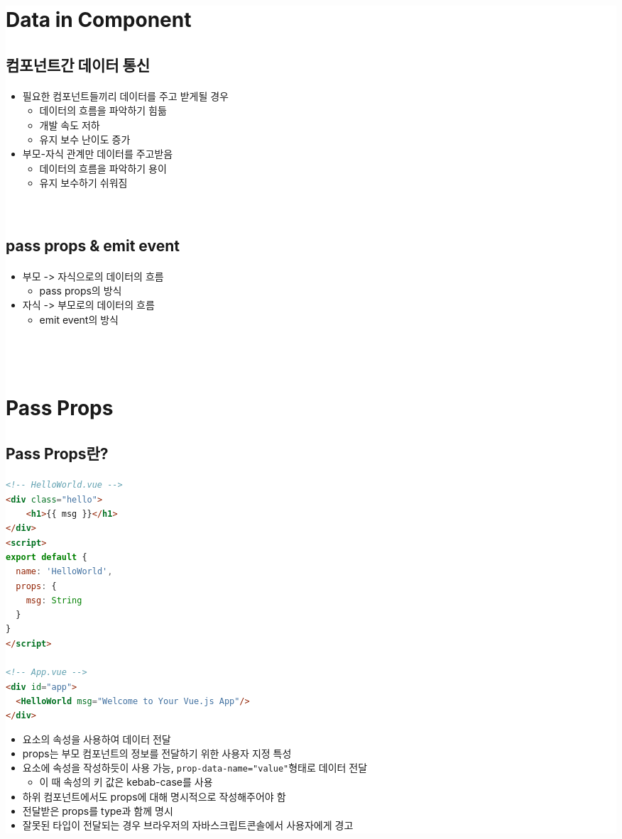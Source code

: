 # Data in Component

## <b>컴포넌트간 데이터 통신</b>
- 필요한 컴포넌트들끼리 데이터를 주고 받게될 경우
  - 데이터의 흐름을 파악하기 힘듦
  - 개발 속도 저하
  - 유지 보수 난이도 증가
- 부모-자식 관계만 데이터를 주고받음
  - 데이터의 흐름을 파악하기 용이
  - 유지 보수하기 쉬워짐

<br>

## <b>pass props & emit event</b>
- 부모 -> 자식으로의 데이터의 흐름
  - pass props의 방식
- 자식 -> 부모로의 데이터의 흐름
  - emit event의 방식

<br><br>

# Pass Props

## <b>Pass Props란?</b> 

```html
<!-- HelloWorld.vue -->
<div class="hello">
    <h1>{{ msg }}</h1>
</div>
<script>
export default {
  name: 'HelloWorld',
  props: {
    msg: String
  }
}
</script>

<!-- App.vue -->
<div id="app">
  <HelloWorld msg="Welcome to Your Vue.js App"/>
</div>
```
- 요소의 속성을 사용하여 데이터 전달
- props는 부모 컴포넌트의 정보를 전달하기 위한 사용자 지정 특성
- 요소에 속성을 작성하듯이 사용 가능, `prop-data-name="value"`형태로 데이터 전달
  - 이 때 속성의 키 값은 kebab-case를 사용
- 하위 컴포넌트에서도 props에 대해 명시적으로 작성해주어야 함
- 전달받은 props를 type과 함께 명시
- 잘못된 타입이 전달되는 경우 브라우저의 자바스크립트콘솔에서 사용자에게 경고
